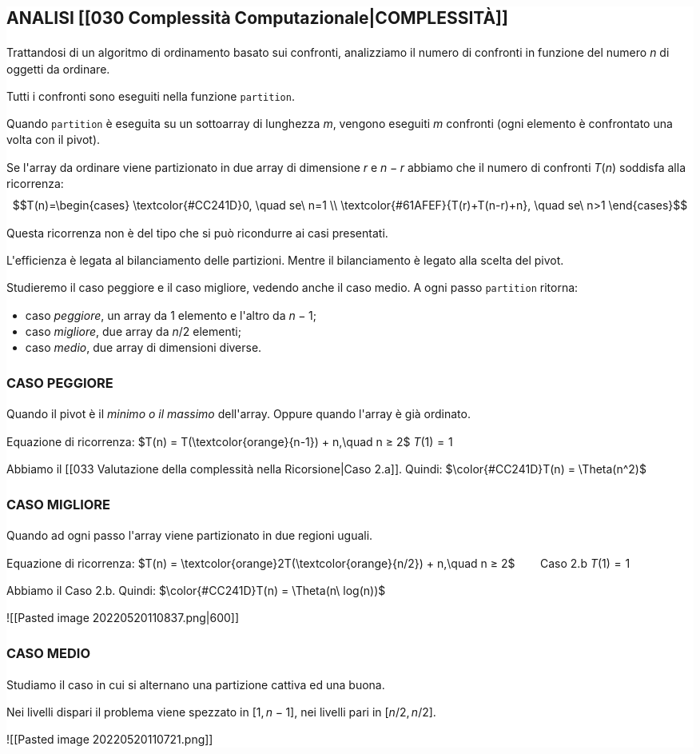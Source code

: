 ## ANALISI [[030 Complessità Computazionale|COMPLESSITÀ]]
Trattandosi di un algoritmo di ordinamento basato sui confronti, analizziamo il numero di confronti in funzione del numero $n$ di oggetti da ordinare.

Tutti i confronti sono eseguiti nella funzione `partition`.

Quando `partition` è eseguita su un sottoarray di lunghezza $m$, vengono eseguiti $m$ confronti (ogni elemento è confrontato una volta con il pivot).

Se l'array da ordinare viene partizionato in due array di dimensione $r$ e $n-r$ abbiamo che il numero di confronti $T(n)$ soddisfa alla ricorrenza:
$$T(n)=\begin{cases} \textcolor{#CC241D}0, \quad se\ n=1 \\ \textcolor{#61AFEF}{T(r)+T(n-r)+n}, \quad se\ n>1 \end{cases}$$

Questa ricorrenza non è del tipo che si può ricondurre ai casi presentati. 

L'efficienza è legata al bilanciamento delle partizioni.
Mentre il bilanciamento è legato alla scelta del pivot.

Studieremo il caso peggiore e il caso migliore, vedendo anche il caso medio.
A ogni passo `partition` ritorna:
- caso *peggiore*, un array da $1$ elemento e l'altro da $n-1$;
- caso *migliore*, due array da $n/2$ elementi;
- caso *medio*, due array di dimensioni diverse.

### CASO PEGGIORE
Quando il pivot è il *minimo o il massimo* dell'array.
Oppure quando l'array è già ordinato.

Equazione di ricorrenza:
$T(n) = T(\textcolor{orange}{n-1}) + n,\quad n ≥ 2$
$T(1) = 1$

Abbiamo il [[033 Valutazione della complessità nella Ricorsione|Caso 2.a]]. Quindi:
$\color{#CC241D}T(n) = \Theta(n^2)$

### CASO MIGLIORE
Quando ad ogni passo l'array viene partizionato in due regioni uguali.

Equazione di ricorrenza:
$T(n) = \textcolor{orange}2T(\textcolor{orange}{n/2}) + n,\quad n ≥ 2$        Caso 2.b
$T(1) = 1$

Abbiamo il Caso 2.b. Quindi:
$\color{#CC241D}T(n) = \Theta(n\ log(n))$

![[Pasted image 20220520110837.png|600]]

### CASO MEDIO
Studiamo il caso in cui si alternano una partizione cattiva ed una buona.

Nei livelli dispari il problema viene spezzato in $[1,n-1]$, nei livelli pari in $[n/2, n/2]$.

![[Pasted image 20220520110721.png]]
